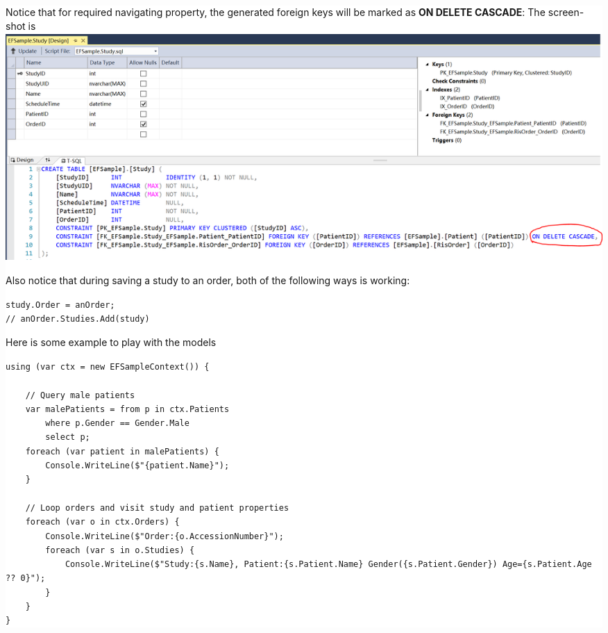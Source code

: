 ``` 
``` 

Notice that for required navigating property, the generated foreign keys will be marked as **ON DELETE CASCADE**: 
The screen-shot is
![img](entity-framework-code-first/table-study.png)

Also notice that during saving a study to an order, both of the following ways is working:
```
study.Order = anOrder;
// anOrder.Studies.Add(study)
```

Here is some example to play with the models
```
using (var ctx = new EFSampleContext()) {

	// Query male patients
	var malePatients = from p in ctx.Patients
		where p.Gender == Gender.Male
		select p;
	foreach (var patient in malePatients) {
		Console.WriteLine($"{patient.Name}");
	}

	// Loop orders and visit study and patient properties
	foreach (var o in ctx.Orders) {
		Console.WriteLine($"Order:{o.AccessionNumber}");
		foreach (var s in o.Studies) {
			Console.WriteLine($"Study:{s.Name}, Patient:{s.Patient.Name} Gender({s.Patient.Gender}) Age={s.Patient.Age ?? 0}");
		}
	}
}
```
